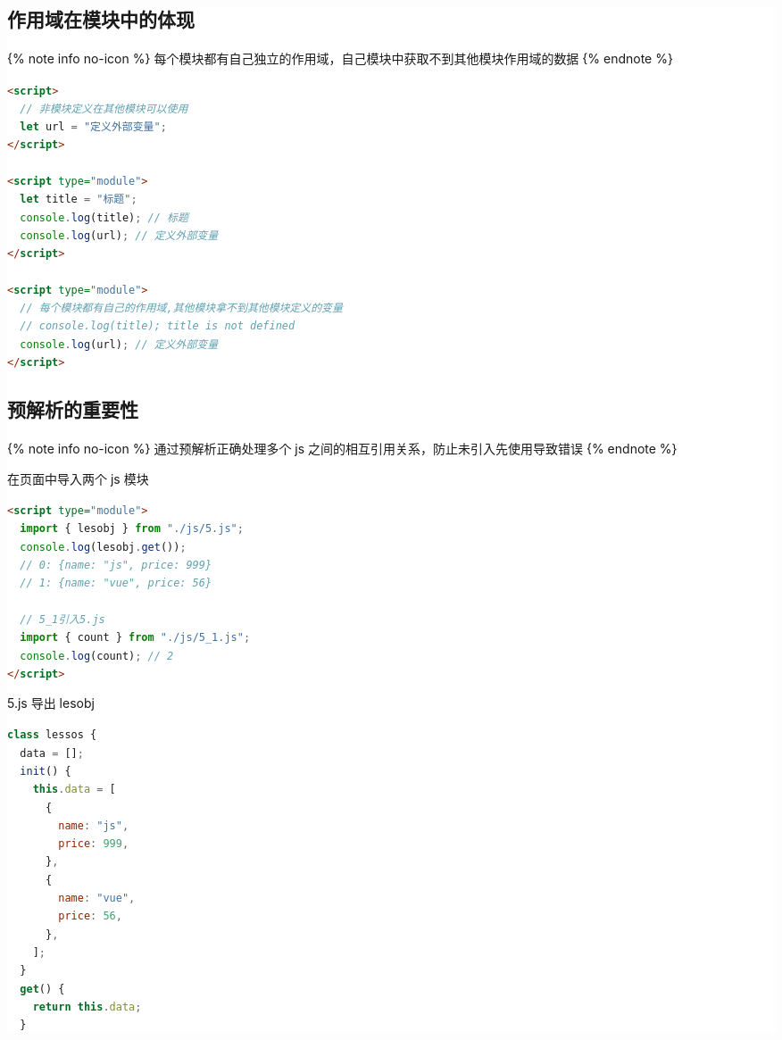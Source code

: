 ## 作用域在模块中的体现

{% note info no-icon %}
每个模块都有自己独立的作用域，自己模块中获取不到其他模块作用域的数据
{% endnote %}

```html
<script>
  // 非模块定义在其他模块可以使用
  let url = "定义外部变量";
</script>

<script type="module">
  let title = "标题";
  console.log(title); // 标题
  console.log(url); // 定义外部变量
</script>

<script type="module">
  // 每个模块都有自己的作用域,其他模块拿不到其他模块定义的变量
  // console.log(title); title is not defined
  console.log(url); // 定义外部变量
</script>
```

## 预解析的重要性

{% note info no-icon %}
通过预解析正确处理多个 js 之间的相互引用关系，防止未引入先使用导致错误
{% endnote %}

在页面中导入两个 js 模块

```html
<script type="module">
  import { lesobj } from "./js/5.js";
  console.log(lesobj.get());
  // 0: {name: "js", price: 999}
  // 1: {name: "vue", price: 56}

  // 5_1引入5.js
  import { count } from "./js/5_1.js";
  console.log(count); // 2
</script>
```

5.js 导出 lesobj

```js
class lessos {
  data = [];
  init() {
    this.data = [
      {
        name: "js",
        price: 999,
      },
      {
        name: "vue",
        price: 56,
      },
    ];
  }
  get() {
    return this.data;
  }
```